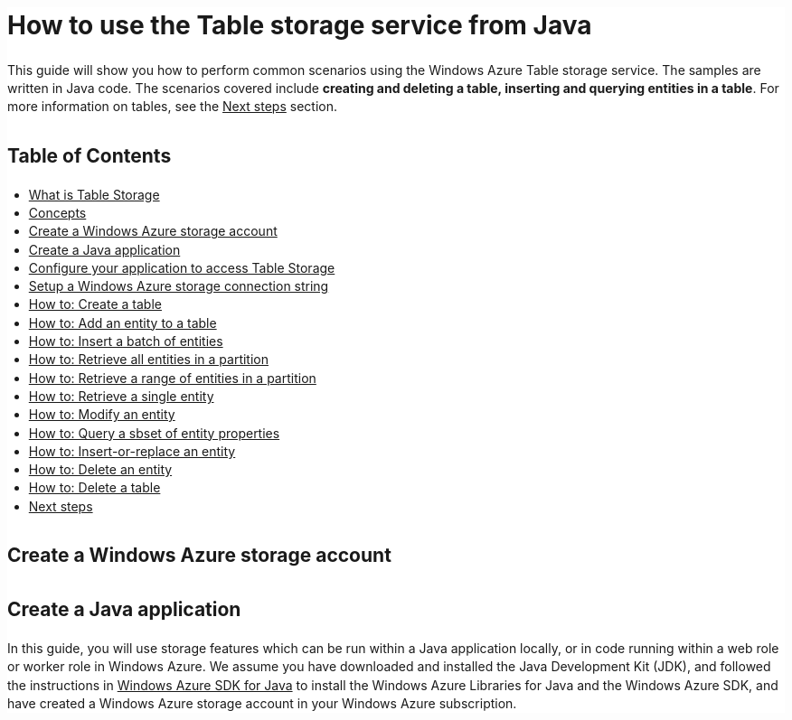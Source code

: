 ﻿<properties linkid="dev-java-how-to-use-table-storage" urlDisplayName="Table Service" pageTitle="How to use table storage (Java) - Windows Azure feature guide" Title="How to use table storage (Java) - Windows Azure feature guide" metaKeywords="Windows Azure table storage service, Azure table service Java, table storage Java" Description="Learn how to use the table storage service in Windows Azure. Code samples are written in Java code." metaCanonical="" disqusComments="1" umbracoNaviHide="0" />




# How to use the Table storage service from Java

This guide will show you how to perform common scenarios using the
Windows Azure Table storage service. The samples are written in Java
code. The scenarios covered include **creating and deleting a table,
inserting and querying entities in a table**. For more information on
tables, see the [Next steps](#NextSteps) section.

## <a name="Contents"> </a>Table of Contents

* [What is Table Storage](#what-is)
* [Concepts](#Concepts)
* [Create a Windows Azure storage account](#CreateAccount)
* [Create a Java application](#CreateApplication)
* [Configure your application to access Table Storage](#ConfigureStorage)
* [Setup a Windows Azure storage connection string](#ConnectionString)
* [How to: Create a table](#CreateTable)
* [How to: Add an entity to a table](#AddEntity)
* [How to: Insert a batch of entities](#InsertBatch)
* [How to: Retrieve all entities in a partition](#RetrieveEntities)
* [How to: Retrieve a range of entities in a partition](#RetrieveRange)
* [How to: Retrieve a single entity](#RetriveSingle)
* [How to: Modify an entity](#ModifyEntity)
* [How to: Query a sbset of entity properties](#QueryProperties)
* [How to: Insert-or-replace an entity](#InsertOrReplace)
* [How to: Delete an entity](#DeleteEntity)
* [How to: Delete a table](#DeleteTable)
* [Next steps](#NextSteps)

<div chunk="../../Shared/Chunks/howto-table-storage.md" />

<h2><a name="CreateAccount"></a>Create a Windows Azure storage account</h2>

<div chunk="../../Shared/Chunks/create-storage-account.md" />

## <a name="CreateApplication"></a>Create a Java application

In this guide, you will use storage features which can be run within a
Java application locally, or in code running within a web role or worker
role in Windows Azure. We assume you have downloaded and installed the
Java Development Kit (JDK), and followed the instructions in [Windows Azure SDK for Java] to install the Windows Azure Libraries
for Java and the Windows Azure SDK, and have created a Windows Azure
storage account in your Windows Azure subscription.


[OData.org]: http://www.odata.org/
[using the REST API]: http://msdn.microsoft.com/en-us/library/windowsazure/hh264518.aspx
[blog post]: http://blogs.msdn.com/b/windowsazurestorage/archive/2011/09/15/windows-azure-tables-introducing-upsert-and-query-projection.aspx
[Storing and Accessing Data in Windows Azure]: http://msdn.microsoft.com/en-us/library/windowsazure/gg433040.aspx
[Windows Azure Storage Team Blog]: http://blogs.msdn.com/b/windowsazurestorage/
[Windows Azure SDK for Java]: http://www.windowsazure.com/en-us/develop/java/
[Storing and Accessing Data in Windows Azure]: http://msdn.microsoft.com/en-us/library/windowsazure/gg433040.aspx